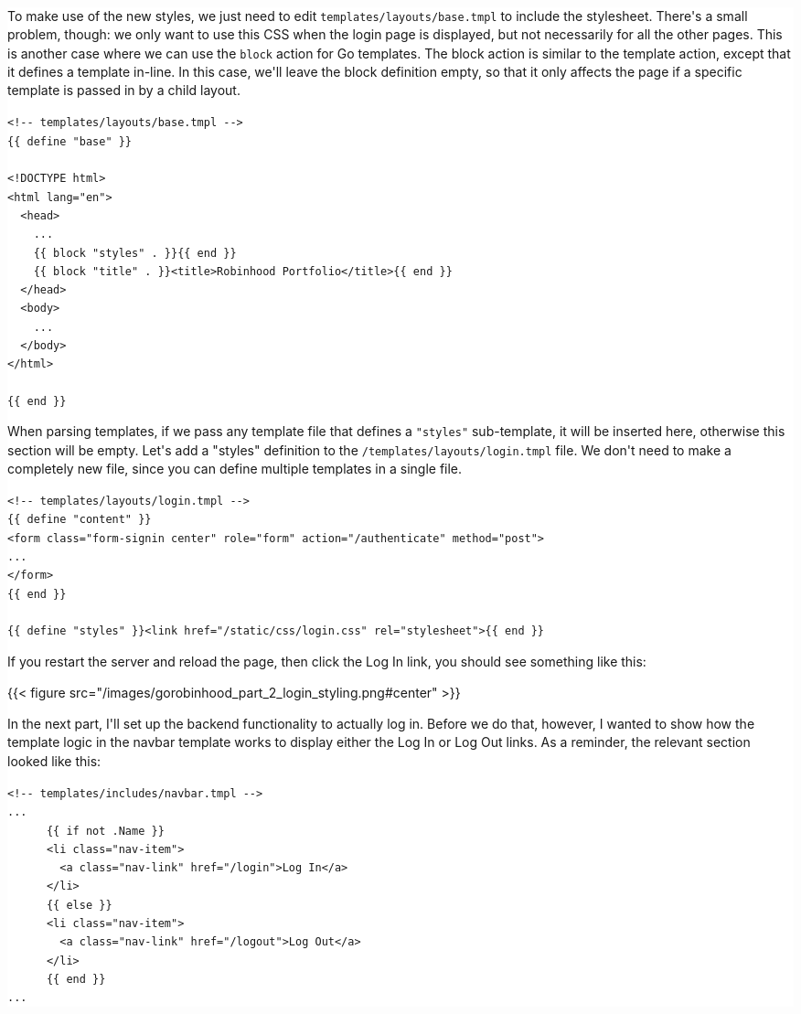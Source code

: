 To make use of the new styles, we just need to edit `templates/layouts/base.tmpl` to include the stylesheet. There's a small problem, though: we only want to use this CSS when the login page is displayed, but not necessarily for all the other pages. This is another case where we can use the `block` action for Go templates. The block action is similar to the template action, except that it defines a template in-line. In this case, we'll leave the block definition empty, so that it only affects the page if a specific template is passed in by a child layout.

```go-html-template {hl_lines=[8]}
<!-- templates/layouts/base.tmpl -->
{{ define "base" }}

<!DOCTYPE html>
<html lang="en">
  <head>
    ...
    {{ block "styles" . }}{{ end }}
    {{ block "title" . }}<title>Robinhood Portfolio</title>{{ end }}
  </head>
  <body>
    ...
  </body>
</html>

{{ end }}
```

When parsing templates, if we pass any template file that defines a `"styles"` sub-template, it will be inserted here, otherwise this section will be empty. Let's add a "styles" definition to the `/templates/layouts/login.tmpl` file. We don't need to make a completely new file, since you can define multiple templates in a single file.

```go-html-template {hl_lines=["7-11"]}
<!-- templates/layouts/login.tmpl -->
{{ define "content" }}
<form class="form-signin center" role="form" action="/authenticate" method="post">
...
</form>
{{ end }}

{{ define "styles" }}<link href="/static/css/login.css" rel="stylesheet">{{ end }}
```

If you restart the server and reload the page, then click the Log In link, you should see something like this:

{{< figure src="/images/gorobinhood_part_2_login_styling.png#center" >}}

In the next part, I'll set up the backend functionality to actually log in. Before we do that, however, I wanted to show how the template logic in the navbar template works to display either the Log In or Log Out links. As a reminder, the relevant section looked like this:

```go-html-template
<!-- templates/includes/navbar.tmpl -->
...
      {{ if not .Name }}
      <li class="nav-item">
        <a class="nav-link" href="/login">Log In</a>
      </li>
      {{ else }}
      <li class="nav-item">
        <a class="nav-link" href="/logout">Log Out</a>
      </li>
      {{ end }}
...
```
